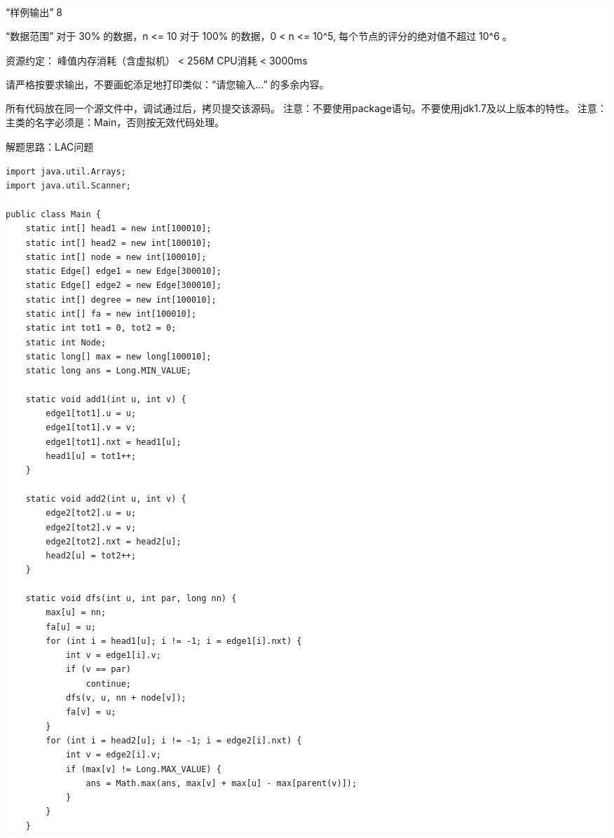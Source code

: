 “样例输出”
8

“数据范围”
对于 30% 的数据，n <= 10
对于 100% 的数据，0 < n <= 10^5, 每个节点的评分的绝对值不超过 10^6 。

资源约定：
峰值内存消耗（含虚拟机） < 256M
CPU消耗 < 3000ms

请严格按要求输出，不要画蛇添足地打印类似：“请您输入…” 的多余内容。

所有代码放在同一个源文件中，调试通过后，拷贝提交该源码。
注意：不要使用package语句。不要使用jdk1.7及以上版本的特性。
注意：主类的名字必须是：Main，否则按无效代码处理。

解题思路：LAC问题

    import java.util.Arrays;
    import java.util.Scanner;
    
    public class Main {
        static int[] head1 = new int[100010];
        static int[] head2 = new int[100010];
        static int[] node = new int[100010];
        static Edge[] edge1 = new Edge[300010];
        static Edge[] edge2 = new Edge[300010];
        static int[] degree = new int[100010];
        static int[] fa = new int[100010];
        static int tot1 = 0, tot2 = 0;
        static int Node;
        static long[] max = new long[100010];
        static long ans = Long.MIN_VALUE;
    
        static void add1(int u, int v) {
            edge1[tot1].u = u;
            edge1[tot1].v = v;
            edge1[tot1].nxt = head1[u];
            head1[u] = tot1++;
        }
    
        static void add2(int u, int v) {
            edge2[tot2].u = u;
            edge2[tot2].v = v;
            edge2[tot2].nxt = head2[u];
            head2[u] = tot2++;
        }
    
        static void dfs(int u, int par, long nn) {
            max[u] = nn;
            fa[u] = u;
            for (int i = head1[u]; i != -1; i = edge1[i].nxt) {
                int v = edge1[i].v;
                if (v == par)
                    continue;
                dfs(v, u, nn + node[v]);
                fa[v] = u;
            }
            for (int i = head2[u]; i != -1; i = edge2[i].nxt) {
                int v = edge2[i].v;
                if (max[v] != Long.MAX_VALUE) {
                    ans = Math.max(ans, max[v] + max[u] - max[parent(v)]);
                }
            }
        }
    